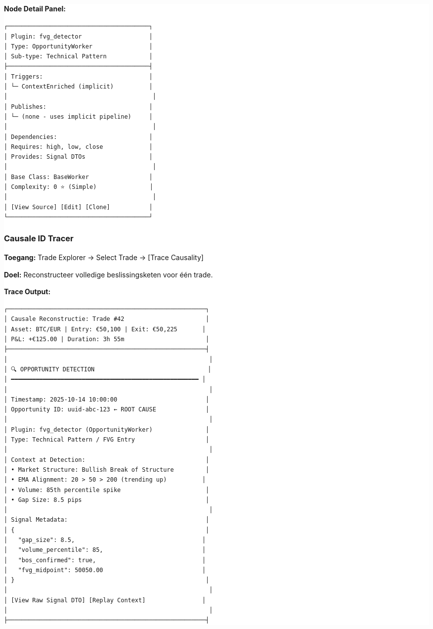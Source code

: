 **Node Detail Panel:**

```
┌────────────────────────────────────────┐
│ Plugin: fvg_detector                   │
│ Type: OpportunityWorker                │
│ Sub-type: Technical Pattern            │
├────────────────────────────────────────┤
│ Triggers:                              │
│ └─ ContextEnriched (implicit)          │
│                                         │
│ Publishes:                             │
│ └─ (none - uses implicit pipeline)     │
│                                         │
│ Dependencies:                          │
│ Requires: high, low, close             │
│ Provides: Signal DTOs                  │
│                                         │
│ Base Class: BaseWorker                 │
│ Complexity: 0 ⭐ (Simple)               │
│                                         │
│ [View Source] [Edit] [Clone]           │
└────────────────────────────────────────┘
```

### **Causale ID Tracer**

**Toegang:** Trade Explorer → Select Trade → [Trace Causality]

**Doel:** Reconstructeer volledige beslissingsketen voor één trade.

**Trace Output:**

```
┌────────────────────────────────────────────────────────┐
│ Causale Reconstructie: Trade #42                       │
│ Asset: BTC/EUR | Entry: €50,100 | Exit: €50,225       │
│ P&L: +€125.00 | Duration: 3h 55m                       │
├────────────────────────────────────────────────────────┤
│                                                         │
│ 🔍 OPPORTUNITY DETECTION                                │
│ ━━━━━━━━━━━━━━━━━━━━━━━━━━━━━━━━━━━━━━━━━━━━━━━━━━━━━ │
│                                                         │
│ Timestamp: 2025-10-14 10:00:00                         │
│ Opportunity ID: uuid-abc-123 ← ROOT CAUSE              │
│                                                         │
│ Plugin: fvg_detector (OpportunityWorker)               │
│ Type: Technical Pattern / FVG Entry                    │
│                                                         │
│ Context at Detection:                                  │
│ • Market Structure: Bullish Break of Structure         │
│ • EMA Alignment: 20 > 50 > 200 (trending up)          │
│ • Volume: 85th percentile spike                        │
│ • Gap Size: 8.5 pips                                   │
│                                                         │
│ Signal Metadata:                                       │
│ {                                                      │
│   "gap_size": 8.5,                                    │
│   "volume_percentile": 85,                            │
│   "bos_confirmed": true,                              │
│   "fvg_midpoint": 50050.00                            │
│ }                                                      │
│                                                         │
│ [View Raw Signal DTO] [Replay Context]                │
│                                                         │
├────────────────────────────────────────────────────────┤
```
